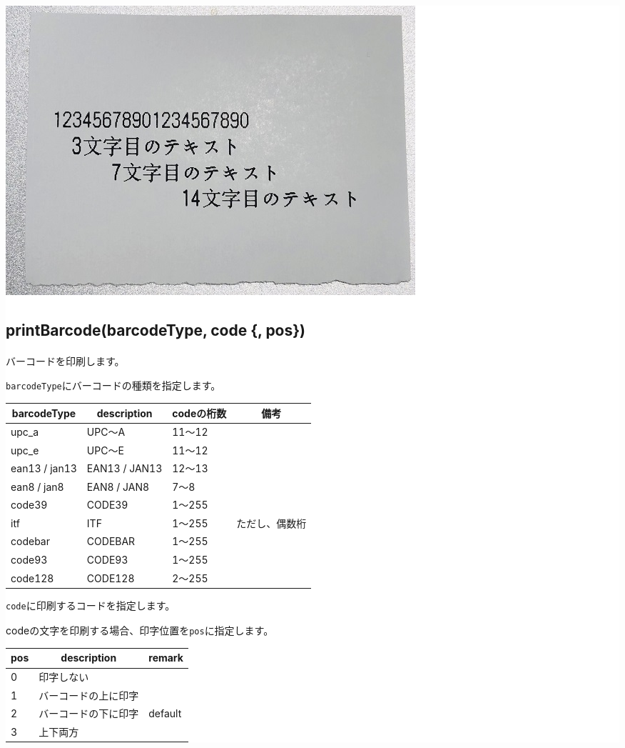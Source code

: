 ![](IMG_5019-2.JPG)


## printBarcode(barcodeType, code {, pos}) 

バーコードを印刷します。

`barcodeType`にバーコードの種類を指定します。

| barcodeType | description | codeの桁数 | 備考 |
| ---- | ----------- | ---------- | ---- |
|upc_a|UPC〜A|11〜12| |
|upc_e|UPC〜E|11〜12| |
|ean13 / jan13|EAN13 / JAN13|12〜13| |
|ean8 / jan8|EAN8 / JAN8|7〜8| |
|code39|CODE39|1〜255| |
|itf|ITF|1〜255|ただし、偶数桁 |
|codebar|CODEBAR|1〜255| |
|code93|CODE93|1〜255| |
|code128|CODE128|2〜255| |

`code`に印刷するコードを指定します。

codeの文字を印刷する場合、印字位置を`pos`に指定します。

| pos  | description          | remark  |
| ---- | -------------------- | ------- |
| 0    | 印字しない           |         |
| 1    | バーコードの上に印字 |         |
| 2    | バーコードの下に印字 | default |
| 3    | 上下両方             |         |
